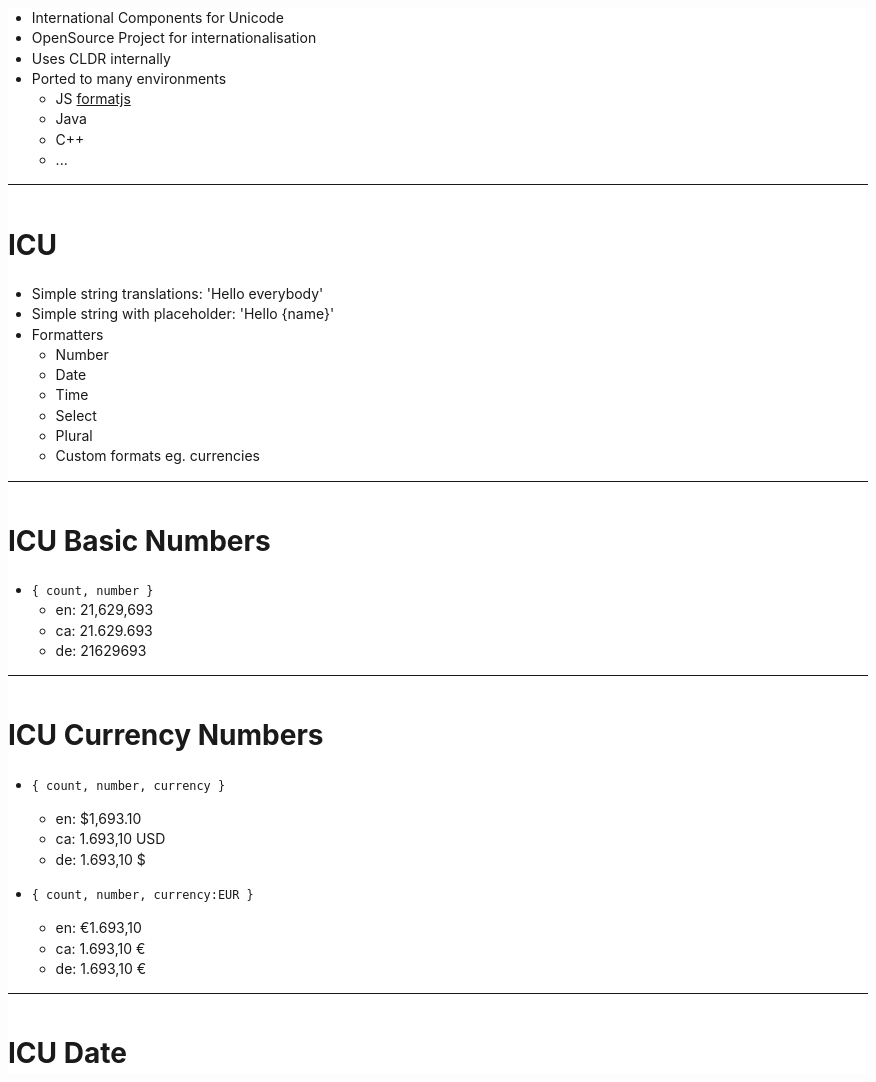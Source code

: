 - International Components for Unicode
- OpenSource Project for internationalisation
- Uses CLDR internally
- Ported to many environments
  - JS [formatjs](https://formatjs.io)
  - Java
  - C++
  - ...

----

# ICU

- Simple string translations: 'Hello everybody'
- Simple string with placeholder: 'Hello {name}'
- Formatters
  - Number
  - Date
  - Time
  - Select
  - Plural
  - Custom formats eg. currencies

----

# ICU Basic Numbers

- `{ count, number }`
  - en: 21,629,693
  - ca: 21.629.693
  - de: 21629693

----

# ICU Currency Numbers

- `{ count, number, currency }`
  - en: $1,693.10
  - ca: 1.693,10 USD
  - de: 1.693,10 $

- `{ count, number, currency:EUR }`
  - en: €1.693,10
  - ca: 1.693,10 €
  - de: 1.693,10 €

----

# ICU Date
